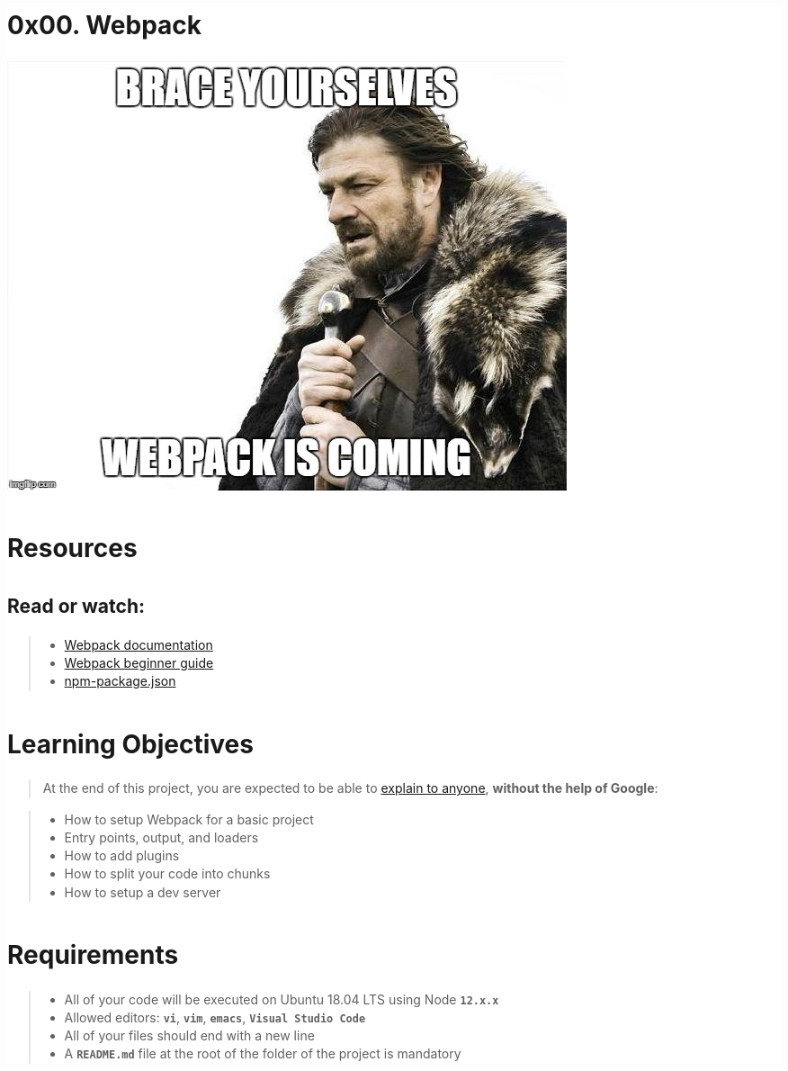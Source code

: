 # 0x00. Webpack
![](./assets/e-01.png)

# Resources

## **Read or watch**:
> -   [Webpack documentation](https://webpack.js.org/concepts/ "Webpack documentation")
> -   [Webpack beginner guide](https://www.sitepoint.com/webpack-beginner-guide/ "Webpack beginner guide")
> -   [npm-package.json](https://intranet.alxswe.com/rltoken/P00rJM5qCeaf33hsPuhgog "npm-package.json")

# Learning Objectives
> At the end of this project, you are expected to be able to [explain to anyone](https://fs.blog/feynman-learning-technique/ "explain to anyone"), **without the help of Google**:

> -   How to setup Webpack for a basic project
> -   Entry points, output, and loaders
> -   How to add plugins
> -   How to split your code into chunks
> -   How to setup a dev server

# Requirements
> -   All of your code will be executed on Ubuntu 18.04 LTS using Node **`12.x.x`**
> -   Allowed editors: **`vi`**, **`vim`**, **`emacs`**, **`Visual Studio Code`**
> -   All of your files should end with a new line
> -   A **`README.md`** file at the root of the folder of the project is mandatory
